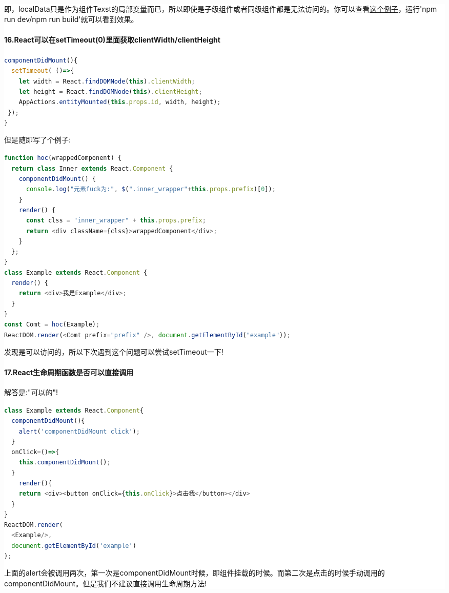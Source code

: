 ```js
```
即，localData只是作为组件Texst的局部变量而已，所以即使是子级组件或者同级组件都是无法访问的。你可以查看[这个例子](./global)，运行'npm run dev/npm run build'就可以看到效果。


#### 16.React可以在setTimeout(0)里面获取clientWidth/clientHeight
```js
componentDidMount(){
  setTimeout( ()=>{
    let width = React.findDOMNode(this).clientWidth;
    let height = React.findDOMNode(this).clientHeight;
    AppActions.entityMounted(this.props.id, width, height);
 });
}
```
但是随即写了个例子:
```js
function hoc(wrappedComponent) {
  return class Inner extends React.Component {
    componentDidMount() {
      console.log("元素fuck为:", $(".inner_wrapper"+this.props.prefix)[0]);
    }
    render() {
      const clss = "inner_wrapper" + this.props.prefix;
      return <div className={clss}>wrappedComponent</div>;
    }
  };
}
class Example extends React.Component {
  render() {
    return <div>我是Example</div>;
  }
}
const Comt = hoc(Example);
ReactDOM.render(<Comt prefix="prefix" />, document.getElementById("example"));
```
发现是可以访问的，所以下次遇到这个问题可以尝试setTimeout一下!



#### 17.React生命周期函数是否可以直接调用
解答是:\"可以的\"!

```js
class Example extends React.Component{
  componentDidMount(){
    alert('componentDidMount click');
  }
  onClick=()=>{
    this.componentDidMount();
  }
    render(){
    return <div><button onClick={this.onClick}>点击我</button></div>
  }
}
ReactDOM.render(
  <Example/>,
  document.getElementById('example')
);
```
上面的alert会被调用两次，第一次是componentDidMount时候，即组件挂载的时候。而第二次是点击的时候手动调用的componentDidMount。但是我们不建议直接调用生命周期方法!
